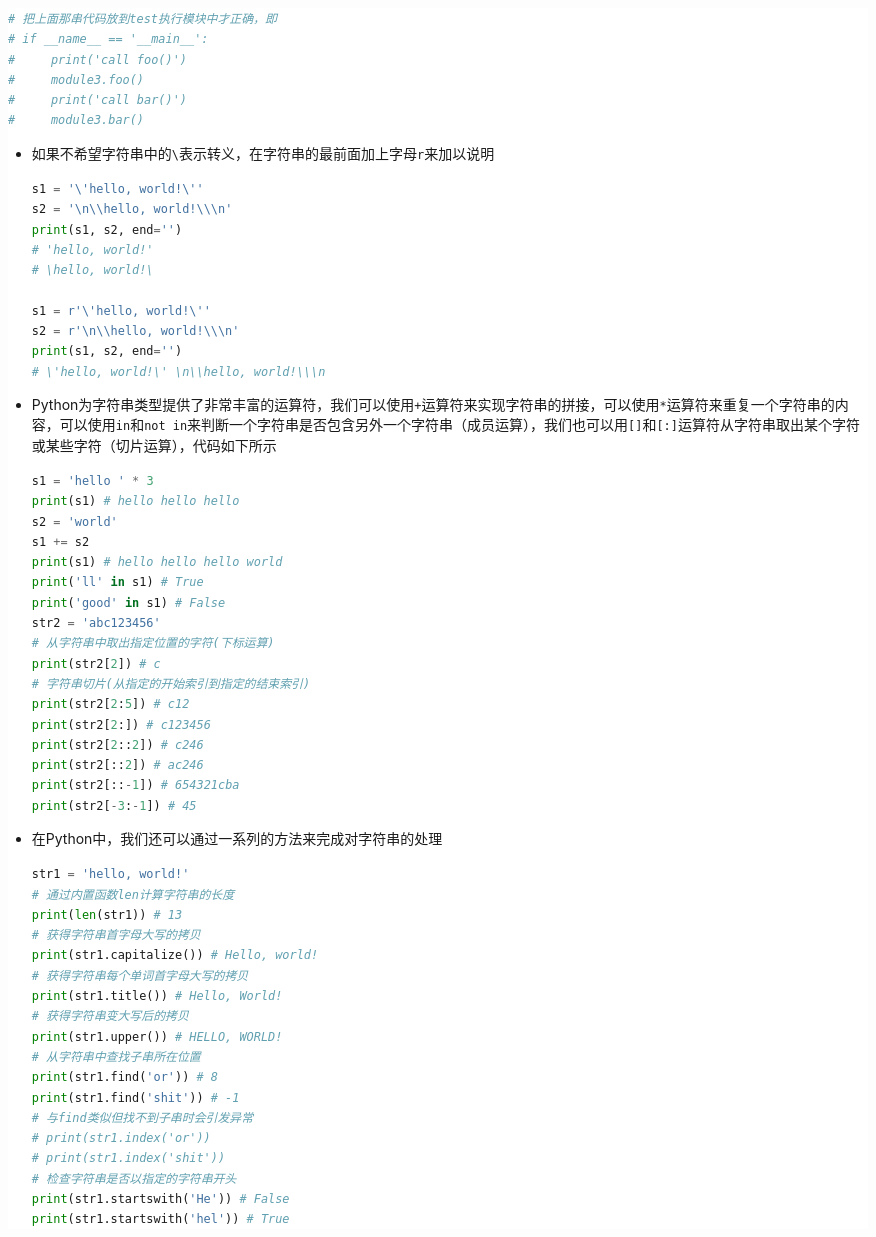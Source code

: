   ```python
  # 把上面那串代码放到test执行模块中才正确，即
  # if __name__ == '__main__':
  #     print('call foo()')
  #     module3.foo()
  #     print('call bar()')
  #     module3.bar()
  ```

* 如果不希望字符串中的`\`表示转义，在字符串的最前面加上字母`r`来加以说明

  ```python
  s1 = '\'hello, world!\''
  s2 = '\n\\hello, world!\\\n'
  print(s1, s2, end='')  
  # 'hello, world!' 
  # \hello, world!\
  
  s1 = r'\'hello, world!\''
  s2 = r'\n\\hello, world!\\\n'
  print(s1, s2, end='')
  # \'hello, world!\' \n\\hello, world!\\\n
  ```

* Python为字符串类型提供了非常丰富的运算符，我们可以使用`+`运算符来实现字符串的拼接，可以使用`*`运算符来重复一个字符串的内容，可以使用`in`和`not in`来判断一个字符串是否包含另外一个字符串（成员运算），我们也可以用`[]`和`[:]`运算符从字符串取出某个字符或某些字符（切片运算），代码如下所示

  ```python
  s1 = 'hello ' * 3
  print(s1) # hello hello hello 
  s2 = 'world'
  s1 += s2
  print(s1) # hello hello hello world
  print('ll' in s1) # True
  print('good' in s1) # False
  str2 = 'abc123456'
  # 从字符串中取出指定位置的字符(下标运算)
  print(str2[2]) # c
  # 字符串切片(从指定的开始索引到指定的结束索引)
  print(str2[2:5]) # c12
  print(str2[2:]) # c123456
  print(str2[2::2]) # c246
  print(str2[::2]) # ac246
  print(str2[::-1]) # 654321cba
  print(str2[-3:-1]) # 45
  ```

* 在Python中，我们还可以通过一系列的方法来完成对字符串的处理

  ```python
  str1 = 'hello, world!'
  # 通过内置函数len计算字符串的长度
  print(len(str1)) # 13
  # 获得字符串首字母大写的拷贝
  print(str1.capitalize()) # Hello, world!
  # 获得字符串每个单词首字母大写的拷贝
  print(str1.title()) # Hello, World!
  # 获得字符串变大写后的拷贝
  print(str1.upper()) # HELLO, WORLD!
  # 从字符串中查找子串所在位置
  print(str1.find('or')) # 8
  print(str1.find('shit')) # -1
  # 与find类似但找不到子串时会引发异常
  # print(str1.index('or'))
  # print(str1.index('shit'))
  # 检查字符串是否以指定的字符串开头
  print(str1.startswith('He')) # False
  print(str1.startswith('hel')) # True
  ```